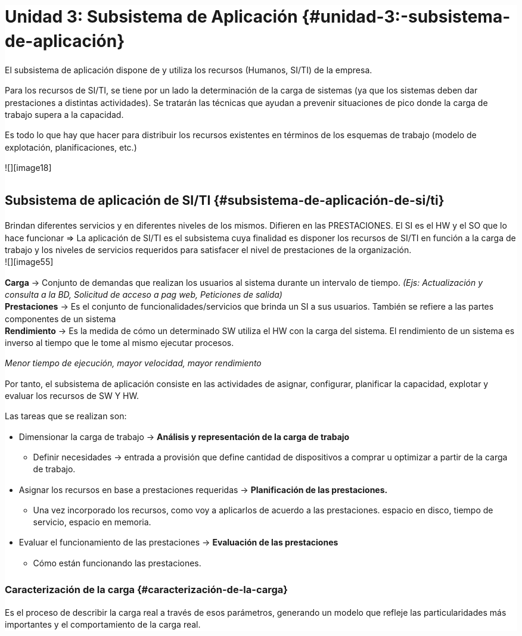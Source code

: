 # **Unidad 3: Subsistema de Aplicación** {#unidad-3:-subsistema-de-aplicación}

El subsistema de aplicación dispone de y utiliza los recursos (Humanos, SI/TI) de la empresa. 

Para los recursos de SI/TI, se tiene por un lado la determinación de la carga de sistemas (ya que los sistemas deben dar prestaciones a distintas actividades). Se tratarán las técnicas que ayudan a prevenir situaciones de pico donde la carga de trabajo supera a la capacidad.

Es todo lo que hay que hacer para distribuir los recursos existentes en términos de los esquemas de trabajo (modelo de explotación, planificaciones, etc.) 

![][image18]

## **Subsistema de aplicación de SI/TI** {#subsistema-de-aplicación-de-si/ti}

Brindan diferentes servicios y en diferentes niveles de los mismos. Difieren en las PRESTACIONES. El SI es el HW y el SO que lo hace funcionar ⇒ La aplicación de SI/TI es el subsistema cuya finalidad es disponer los recursos de SI/TI en función a la carga de trabajo y los niveles de servicios requeridos para satisfacer el nivel de prestaciones de la organización.  
![][image55]

**Carga** → Conjunto de demandas que realizan los usuarios al sistema durante un intervalo de tiempo. *(Ejs:  Actualización y consulta a la BD, Solicitud de acceso a pag web, Peticiones de salida)*  
**Prestaciones** →  Es el conjunto de funcionalidades/servicios que brinda un SI a sus usuarios. También se refiere a las partes componentes de un sistema  
**Rendimiento** → Es la medida de cómo un determinado SW utiliza el HW con la carga del sistema. El rendimiento de un sistema es inverso al tiempo que le tome al mismo ejecutar procesos.

*Menor tiempo de ejecución, mayor velocidad, mayor rendimiento* 

Por tanto, el subsistema de aplicación consiste en las actividades de asignar, configurar, planificar la capacidad, explotar y evaluar los recursos de SW Y HW.

Las tareas que se realizan son:

* Dimensionar la carga de trabajo → **Análisis y representación de la carga de trabajo**  
  * Definir necesidades → entrada a provisión que define cantidad de dispositivos a comprar u optimizar a partir de la carga de trabajo.

* Asignar los recursos en base a prestaciones requeridas → **Planificación de las prestaciones.**  
  * Una vez incorporado los recursos, como voy a aplicarlos de acuerdo a las prestaciones. espacio en disco, tiempo de servicio, espacio en memoria.

* Evaluar el funcionamiento de las prestaciones → **Evaluación de las prestaciones**  
  * Cómo están funcionando las prestaciones.

### Caracterización de la carga {#caracterización-de-la-carga}

Es el proceso de describir la carga real a través de esos parámetros, generando un modelo que refleje las particularidades más importantes y el comportamiento de la carga real.
